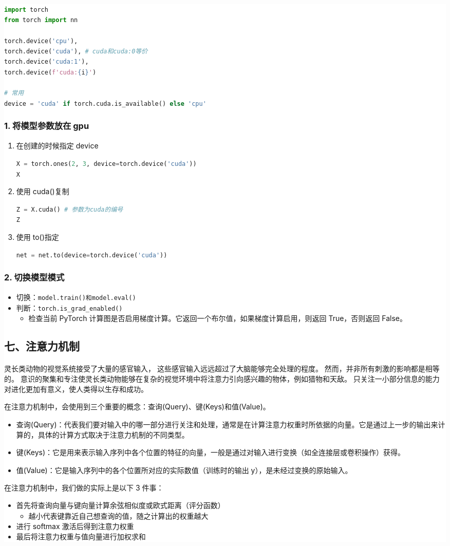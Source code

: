 ```python
import torch
from torch import nn

torch.device('cpu'),
torch.device('cuda'), # cuda和cuda:0等价
torch.device('cuda:1'),
torch.device(f'cuda:{i}')

# 常用
device = 'cuda' if torch.cuda.is_available() else 'cpu'
```

### 1. 将模型参数放在 gpu

1. 在创建的时候指定 device

   ```python
   X = torch.ones(2, 3, device=torch.device('cuda'))
   X
   ```

2. 使用 cuda()复制

   ```python
   Z = X.cuda() # 参数为cuda的编号
   Z
   ```

3. 使用 to()指定

   ```python
   net = net.to(device=torch.device('cuda'))
   ```

### 2. 切换模型模式

- 切换：`model.train()和model.eval()`
- 判断：`torch.is_grad_enabled()`
  - 检查当前 PyTorch 计算图是否启用梯度计算。它返回一个布尔值，如果梯度计算启用，则返回 True，否则返回 False。

## 七、注意力机制

灵长类动物的视觉系统接受了大量的感官输入， 这些感官输入远远超过了大脑能够完全处理的程度。 然而，并非所有刺激的影响都是相等的。 意识的聚集和专注使灵长类动物能够在复杂的视觉环境中将注意力引向感兴趣的物体，例如猎物和天敌。 只关注一小部分信息的能力对进化更加有意义，使人类得以生存和成功。

在注意力机制中，会使用到三个重要的概念：查询(Query)、键(Keys)和值(Value)。

- 查询(Query)：代表我们要对输入中的哪一部分进行关注和处理，通常是在计算注意力权重时所依据的向量。它是通过上一步的输出来计算的，具体的计算方式取决于注意力机制的不同类型。

- 键(Keys)：它是用来表示输入序列中各个位置的特征的向量，一般是通过对输入进行变换（如全连接层或卷积操作）获得。

- 值(Value)：它是输入序列中的各个位置所对应的实际数值（训练时的输出 y），是未经过变换的原始输入。

在注意力机制中，我们做的实际上是以下 3 件事：

- 首先将查询向量与键向量计算余弦相似度或欧式距离（评分函数）
  - 越小代表键靠近自己想查询的值，随之计算出的权重越大
- 进行 softmax 激活后得到注意力权重
- 最后将注意力权重与值向量进行加权求和
